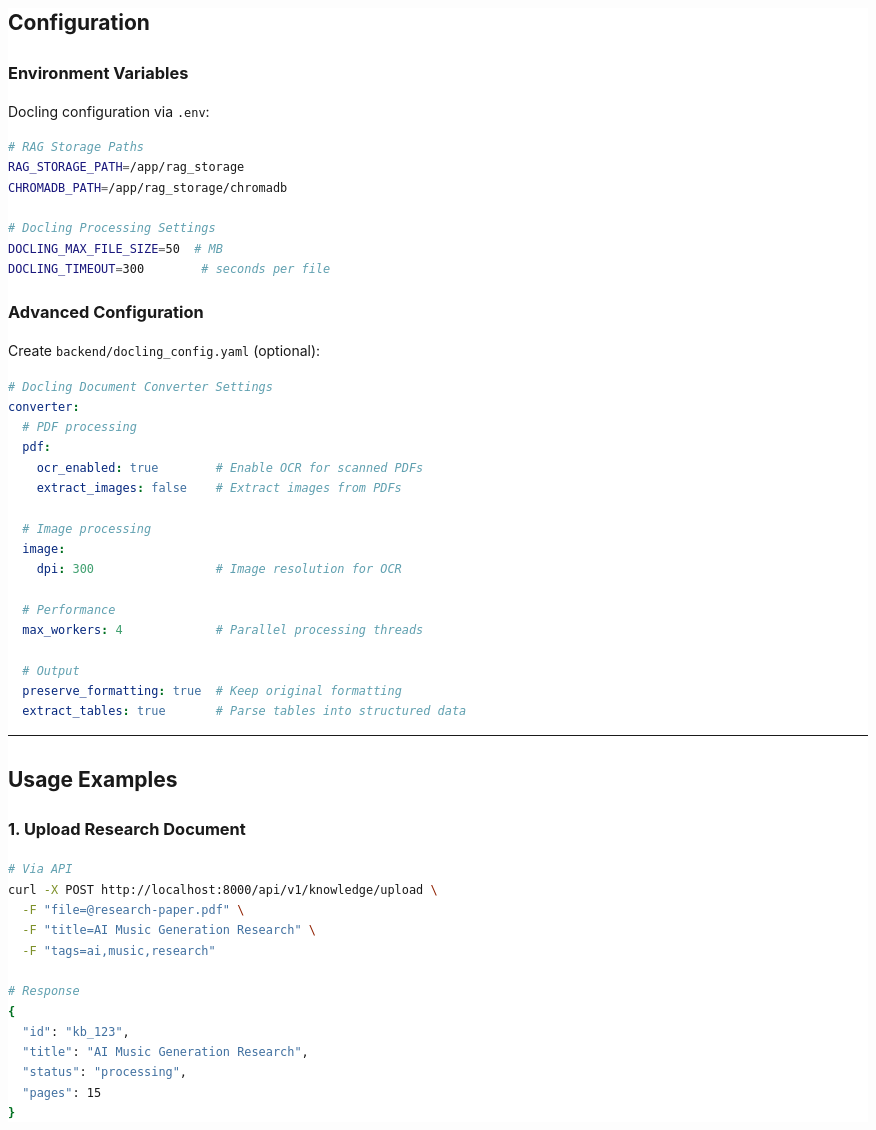 
## Configuration

### Environment Variables

Docling configuration via `.env`:

```bash
# RAG Storage Paths
RAG_STORAGE_PATH=/app/rag_storage
CHROMADB_PATH=/app/rag_storage/chromadb

# Docling Processing Settings
DOCLING_MAX_FILE_SIZE=50  # MB
DOCLING_TIMEOUT=300        # seconds per file
```

### Advanced Configuration

Create `backend/docling_config.yaml` (optional):

```yaml
# Docling Document Converter Settings
converter:
  # PDF processing
  pdf:
    ocr_enabled: true        # Enable OCR for scanned PDFs
    extract_images: false    # Extract images from PDFs

  # Image processing
  image:
    dpi: 300                 # Image resolution for OCR

  # Performance
  max_workers: 4             # Parallel processing threads

  # Output
  preserve_formatting: true  # Keep original formatting
  extract_tables: true       # Parse tables into structured data
```

---

## Usage Examples

### 1. Upload Research Document

```bash
# Via API
curl -X POST http://localhost:8000/api/v1/knowledge/upload \
  -F "file=@research-paper.pdf" \
  -F "title=AI Music Generation Research" \
  -F "tags=ai,music,research"

# Response
{
  "id": "kb_123",
  "title": "AI Music Generation Research",
  "status": "processing",
  "pages": 15
}
```
